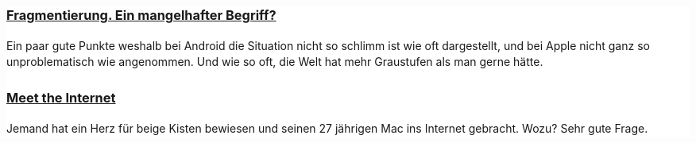 ### [Fragmentierung. Ein mangelhafter Begriff?](http://www.phonearena.com/news/New-Android-and-iOS-fragmentation-charts-are-just-as-flawed-as-the-term_id50332)

Ein paar gute Punkte weshalb bei Android die Situation nicht so schlimm ist wie oft dargestellt, und bei Apple nicht ganz so unproblematisch wie angenommen. Und wie so oft, die Welt hat mehr Graustufen als man gerne hätte. 

### [Meet the Internet](http://www.keacher.com/1216/how-i-introduced-a-27-year-old-computer-to-the-web/)

Jemand hat ein Herz für beige Kisten bewiesen und seinen 27 jährigen Mac ins Internet gebracht. Wozu? Sehr gute Frage. 

